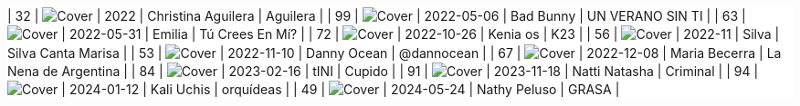 | 32 | ![Cover](https://i.discogs.com/8OM8R2Uxk61mO4KpFCpa0wrRqylTNDQT13rVpCh0uZ0/rs:fit/g:sm/q:40/h:150/w:150/czM6Ly9kaXNjb2dz/LWRhdGFiYXNlLWlt/YWdlcy9SLTM5NjU1/Mi0xMTY1OTU5MDQx/LmpwZWc.jpeg) | 2022 | Christina Aguilera | Aguilera |
| 99 | ![Cover](https://i.discogs.com/a2iZXF6KAH5VmJOLtjhLZ6R_tz9hdI2T1W1-ZNXdJIA/rs:fit/g:sm/q:40/h:150/w:150/czM6Ly9kaXNjb2dz/LWRhdGFiYXNlLWlt/YWdlcy9SLTIzMTE0/NzcxLTE2NTE4MDgx/NDctMjExMy5qcGVn.jpeg) | 2022-05-06 | Bad Bunny | UN VERANO SIN TI |
| 63 | ![Cover](https://i.discogs.com/eCVSLS5JsD0KgA4n2WGuASiWA5eJYjO4KnY3lDU5p1Y/rs:fit/g:sm/q:40/h:150/w:150/czM6Ly9kaXNjb2dz/LWRhdGFiYXNlLWlt/YWdlcy9SLTIxNzM2/MzktMTY1NjcwMTEx/NC02NjI0LmpwZWc.jpeg) | 2022-05-31 | Emilia | Tú Crees En Mí? |
| 72 | ![Cover](https://i.discogs.com/cXalsVkwkox0fJJNPyY60NlMHOYgtNKwYAmt_x7mBII/rs:fit/g:sm/q:40/h:150/w:150/czM6Ly9kaXNjb2dz/LWRhdGFiYXNlLWlt/YWdlcy9SLTI0OTkx/NDc0LTE2NjcxMDY5/ODYtOTIxMC5qcGVn.jpeg) | 2022-10-26 | Kenia os | K23 |
| 56 | ![Cover](https://i.discogs.com/Bo-kD5U5UE1rg4eSnBa_iUprj-sfhUVLAnFeSt0UvHI/rs:fit/g:sm/q:40/h:150/w:150/czM6Ly9kaXNjb2dz/LWRhdGFiYXNlLWlt/YWdlcy9SLTk1MDk4/NDEtMTQ4MTgyMTUw/OC04MDQzLmpwZWc.jpeg) | 2022-11 | Silva | Silva Canta Marisa |
| 53 | ![Cover](https://i.discogs.com/6LSCFX3SxXTqD0Ors30_PLOuYLZV8Ut317CCSf3Okt4/rs:fit/g:sm/q:40/h:150/w:150/czM6Ly9kaXNjb2dz/LWRhdGFiYXNlLWlt/YWdlcy9SLTI1OTg4/NzEzLTE2Nzg4MjA3/NTktNDQ5My5qcGVn.jpeg) | 2022-11-10 | Danny Ocean | @dannocean |
| 67 | ![Cover](https://i.discogs.com/-L0VlG_Ysu8Y35flWJhn51U9wMznFM-YcZbHWefxUts/rs:fit/g:sm/q:40/h:150/w:150/czM6Ly9kaXNjb2dz/LWRhdGFiYXNlLWlt/YWdlcy9SLTI1OTQ3/NTE3LTE2NzUyMjM3/NDEtNzIwNC5qcGVn.jpeg) | 2022-12-08 | Maria Becerra | La Nena de Argentina |
| 84 | ![Cover](https://i.discogs.com/J63PXPi5PWr5NtO84KjFby03iny8Vq8fVn0gAMbFai8/rs:fit/g:sm/q:40/h:150/w:150/czM6Ly9kaXNjb2dz/LWRhdGFiYXNlLWlt/YWdlcy9SLTI2MTgw/OTg0LTE2NzcwMTA1/MjgtOTA4My5qcGVn.jpeg) | 2023-02-16 | tINI | Cupido |
| 91 | ![Cover](https://i.discogs.com/WoAdhPv_zY-ZTAC1b-7Vom4Kdf5tmy0DCP9jYLhIAtI/rs:fit/g:sm/q:40/h:150/w:150/czM6Ly9kaXNjb2dz/LWRhdGFiYXNlLWlt/YWdlcy9SLTIwNTg5/MzY0LTE2MzQyMzEw/NjAtODQ2NC5qcGVn.jpeg) | 2023-11-18 | Natti Natasha | Criminal |
| 94 | ![Cover](https://i.discogs.com/c7UloxsYz6bOg6XgjiAxSGxKtNsYwNE7MAS-fE5P3yQ/rs:fit/g:sm/q:40/h:150/w:150/czM6Ly9kaXNjb2dz/LWRhdGFiYXNlLWlt/YWdlcy9SLTI5NDQ3/NjE3LTE3MTM4MTgz/MzYtMzYxMi5qcGVn.jpeg) | 2024-01-12 | Kali Uchis | orquídeas |
| 49 | ![Cover](https://i.discogs.com/qBaqj8aexSt8dmh8D4sMdwB8i4TgDdz1bCHEBfX9GvA/rs:fit/g:sm/q:40/h:150/w:150/czM6Ly9kaXNjb2dz/LWRhdGFiYXNlLWlt/YWdlcy9SLTMwNzk0/ODUwLTE3MTY4MjI4/ODgtNTA3Ni5qcGVn.jpeg) | 2024-05-24 | Nathy Peluso | GRASA |